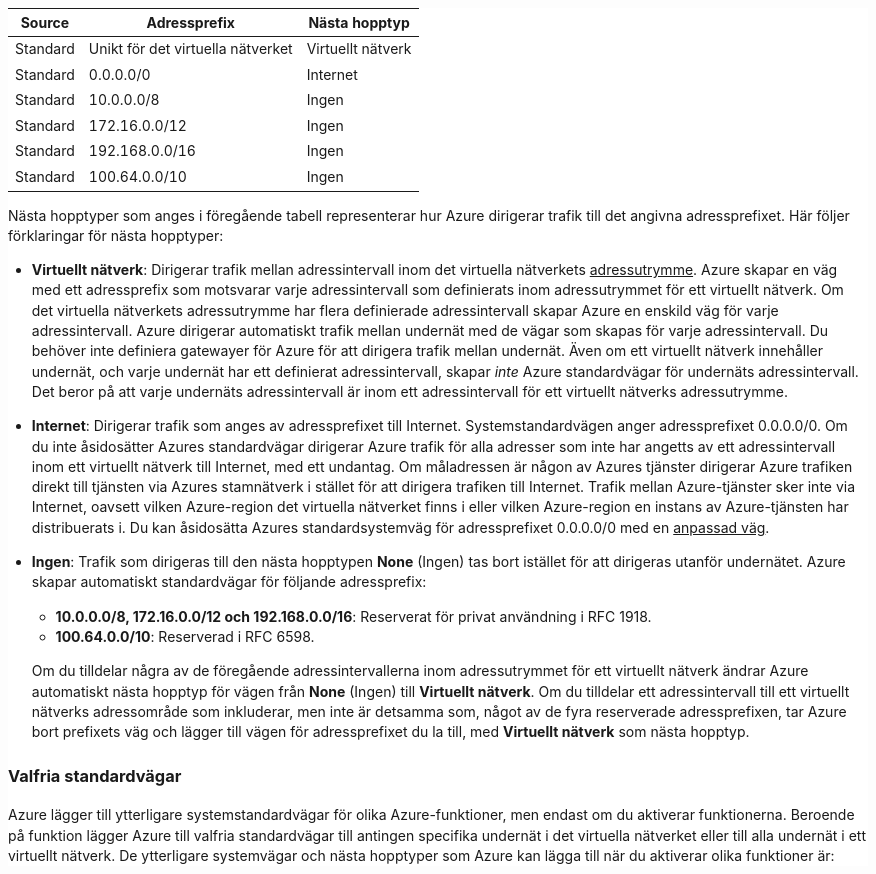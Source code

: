 |Source |Adressprefix                                        |Nästa hopptyp  |
|-------|---------                                               |---------      |
|Standard|Unikt för det virtuella nätverket                           |Virtuellt nätverk|
|Standard|0.0.0.0/0                                               |Internet       |
|Standard|10.0.0.0/8                                              |Ingen           |
|Standard|172.16.0.0/12                                           |Ingen           |
|Standard|192.168.0.0/16                                          |Ingen           |
|Standard|100.64.0.0/10                                           |Ingen           |

Nästa hopptyper som anges i föregående tabell representerar hur Azure dirigerar trafik till det angivna adressprefixet. Här följer förklaringar för nästa hopptyper:

* **Virtuellt nätverk**: Dirigerar trafik mellan adressintervall inom det virtuella nätverkets [adressutrymme](manage-virtual-network.md#add-or-remove-an-address-range). Azure skapar en väg med ett adressprefix som motsvarar varje adressintervall som definierats inom adressutrymmet för ett virtuellt nätverk. Om det virtuella nätverkets adressutrymme har flera definierade adressintervall skapar Azure en enskild väg för varje adressintervall. Azure dirigerar automatiskt trafik mellan undernät med de vägar som skapas för varje adressintervall. Du behöver inte definiera gatewayer för Azure för att dirigera trafik mellan undernät. Även om ett virtuellt nätverk innehåller undernät, och varje undernät har ett definierat adressintervall, skapar *inte* Azure standardvägar för undernäts adressintervall. Det beror på att varje undernäts adressintervall är inom ett adressintervall för ett virtuellt nätverks adressutrymme.<br>
* **Internet**: Dirigerar trafik som anges av adressprefixet till Internet. Systemstandardvägen anger adressprefixet 0.0.0.0/0. Om du inte åsidosätter Azures standardvägar dirigerar Azure trafik för alla adresser som inte har angetts av ett adressintervall inom ett virtuellt nätverk till Internet, med ett undantag. Om måladressen är någon av Azures tjänster dirigerar Azure trafiken direkt till tjänsten via Azures stamnätverk i stället för att dirigera trafiken till Internet. Trafik mellan Azure-tjänster sker inte via Internet, oavsett vilken Azure-region det virtuella nätverket finns i eller vilken Azure-region en instans av Azure-tjänsten har distribuerats i. Du kan åsidosätta Azures standardsystemväg för adressprefixet 0.0.0.0/0 med en [anpassad väg](#custom-routes).<br>
* **Ingen**: Trafik som dirigeras till den nästa hopptypen **None** (Ingen) tas bort istället för att dirigeras utanför undernätet. Azure skapar automatiskt standardvägar för följande adressprefix:<br>

    * **10.0.0.0/8, 172.16.0.0/12 och 192.168.0.0/16**: Reserverat för privat användning i RFC 1918.<br>
    * **100.64.0.0/10**: Reserverad i RFC 6598.

    Om du tilldelar några av de föregående adressintervallerna inom adressutrymmet för ett virtuellt nätverk ändrar Azure automatiskt nästa hopptyp för vägen från **None** (Ingen) till **Virtuellt nätverk**. Om du tilldelar ett adressintervall till ett virtuellt nätverks adressområde som inkluderar, men inte är detsamma som, något av de fyra reserverade adressprefixen, tar Azure bort prefixets väg och lägger till vägen för adressprefixet du la till, med **Virtuellt nätverk** som nästa hopptyp.

### <a name="optional-default-routes"></a>Valfria standardvägar

Azure lägger till ytterligare systemstandardvägar för olika Azure-funktioner, men endast om du aktiverar funktionerna. Beroende på funktion lägger Azure till valfria standardvägar till antingen specifika undernät i det virtuella nätverket eller till alla undernät i ett virtuellt nätverk. De ytterligare systemvägar och nästa hopptyper som Azure kan lägga till när du aktiverar olika funktioner är:
